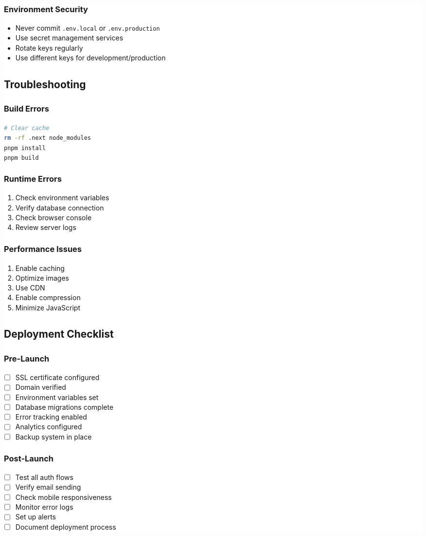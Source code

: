 ### Environment Security

- Never commit `.env.local` or `.env.production`
- Use secret management services
- Rotate keys regularly
- Use different keys for development/production

## Troubleshooting

### Build Errors

```bash
# Clear cache
rm -rf .next node_modules
pnpm install
pnpm build
```

### Runtime Errors

1. Check environment variables
2. Verify database connection
3. Check browser console
4. Review server logs

### Performance Issues

1. Enable caching
2. Optimize images
3. Use CDN
4. Enable compression
5. Minimize JavaScript

## Deployment Checklist

### Pre-Launch

- [ ] SSL certificate configured
- [ ] Domain verified
- [ ] Environment variables set
- [ ] Database migrations complete
- [ ] Error tracking enabled
- [ ] Analytics configured
- [ ] Backup system in place

### Post-Launch

- [ ] Test all auth flows
- [ ] Verify email sending
- [ ] Check mobile responsiveness
- [ ] Monitor error logs
- [ ] Set up alerts
- [ ] Document deployment process

